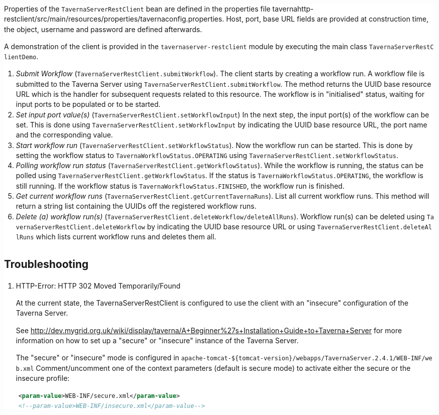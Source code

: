 Properties of the `TavernaServerRestClient` bean are defined in the properties 
file tavernahttp-restclient/src/main/resources/properties/tavernaconfig.properties. 
Host, port, base URL fields are provided at construction time, the object, 
username and password are defined afterwards.

A demonstration of the client is provided in the `tavernaserver-restclient`
module by executing the main class `TavernaServerRestClientDemo`.

1.  *Submit Workflow* (`TavernaServerRestClient.submitWorkflow`). 
    The client starts by creating a workflow run. A workflow file is submitted to 
    the Taverna Server using `TavernaServerRestClient.submitWorkflow`. The method 
    returns the UUID base resource URL which is the handler for subsequent requests 
    related to this resource. The workflow is in "initialised" status, waiting for 
    input ports to be populated or to be started. 
2.  *Set input port value(s)* (`TavernaServerRestClient.setWorkflowInput`) 
    In the next step, the input port(s) of the workflow can be set. This is done 
    using `TavernaServerRestClient.setWorkflowInput` by indicating the UUID base 
    resource URL, the port name and the corresponding value. 
3.  *Start workflow run* (`TavernaServerRestClient.setWorkflowStatus`). 
    Now the workflow run can be started. This is done by setting the workflow status 
    to `TavernaWorkflowStatus.OPERATING` using 
    `TavernaServerRestClient.setWorkflowStatus`. 
4.  *Polling workflow run status* (`TavernaServerRestClient.getWorkflowStatus`). 
    While the workflow is running, the status can be polled using 
    `TavernaServerRestClient.getWorkflowStatus`. If the status is 
    `TavernaWorkflowStatus.OPERATING`, the workflow is still running. If the 
    workflow status is `TavernaWorkflowStatus.FINISHED`, the workflow run is finished.
5.  *Get current workflow runs* (`TavernaServerRestClient.getCurrentTavernaRuns`).
    List all current workflow runs. This method will return a string list containing
    the UUIDs off the registered workflow runs.
6.  *Delete (a) workflow run(s)* (`TavernaServerRestClient.deleteWorkflow/deleteAllRuns`).
    Workflow run(s) can be deleted using `TavernaServerRestClient.deleteWorkflow` by
    indicating the UUID base resource URL or using `TavernaServerRestClient.deleteAllRuns`
    which lists current workflow runs and deletes them all.

Troubleshooting
---------------

1.  HTTP-Error: HTTP 302 Moved Temporarily/Found

    At the current state, the TavernaServerRestClient is configured to use the 
    client with an "insecure" configuration of the Taverna Server.

    See http://dev.mygrid.org.uk/wiki/display/taverna/A+Beginner%27s+Installation+Guide+to+Taverna+Server
    for more information on how to set up a "secure" or "insecure" instance
    of the Taverna Server.

    The "secure" or "insecure" mode is configured in
    `apache-tomcat-${tomcat-version}/webapps/TavernaServer.2.4.1/WEB-INF/web.xml`
    Comment/uncomment one of the context parameters (default is secure mode) to 
    activate either the secure or the insecure profile:

```xml
    <param-value>WEB-INF/secure.xml</param-value>
    <!--param-value>WEB-INF/insecure.xml</param-value-->
```
